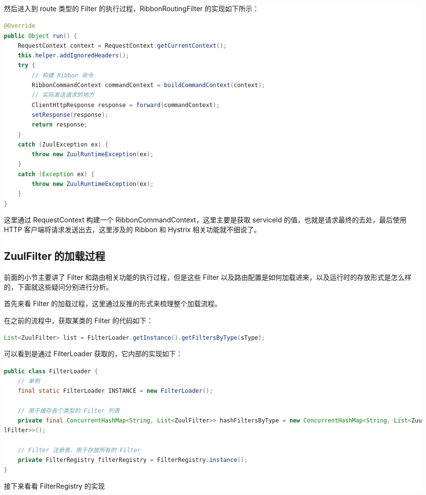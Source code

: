 然后进入到 route 类型的 Filter 的执行过程，RibbonRoutingFilter 的实现如下所示：

```java
@Override
public Object run() {
    RequestContext context = RequestContext.getCurrentContext();
    this.helper.addIgnoredHeaders();
    try {
        // 构建 Ribbon 命令
        RibbonCommandContext commandContext = buildCommandContext(context);
        // 实际发送请求的地方
        ClientHttpResponse response = forward(commandContext);
        setResponse(response);
        return response;
    }
    catch (ZuulException ex) {
        throw new ZuulRuntimeException(ex);
    }
    catch (Exception ex) {
        throw new ZuulRuntimeException(ex);
    }
}
```

这里通过 RequestContext 构建一个 RibbonCommandContext，这里主要是获取 serviceId 的值，也就是请求最终的去处，最后使用 HTTP 客户端将请求发送出去，这里涉及的 Ribbon 和 Hystrix 相关功能就不细说了。

## ZuulFilter 的加载过程

前面的小节主要讲了 Filter 和路由相关功能的执行过程，但是这些 Filter 以及路由配置是如何加载进来，以及运行时的存放形式是怎么样的，下面就这些疑问分别进行分析。

首先来看 Filter 的加载过程，这里通过反推的形式来梳理整个加载流程。

在之前的流程中，获取某类的 Filter 的代码如下：

```java
List<ZuulFilter> list = FilterLoader.getInstance().getFiltersByType(sType);
```

可以看到是通过 FilterLoader 获取的，它内部的实现如下：

```java
public class FilterLoader {
    // 单例
    final static FilterLoader INSTANCE = new FilterLoader();

    // 用于缓存各个类型的 Filter 列表
    private final ConcurrentHashMap<String, List<ZuulFilter>> hashFiltersByType = new ConcurrentHashMap<String, List<ZuulFilter>>();

    // Filter 注册表，用于存放所有的 Filter
    private FilterRegistry filterRegistry = FilterRegistry.instance();
}
```

接下来看看 FilterRegistry 的实现
